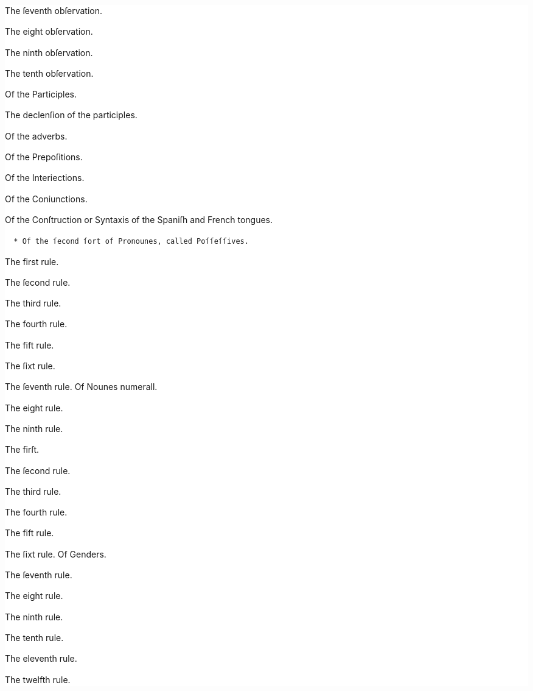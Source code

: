 The ſeventh obſervation.

The eight obſervation.

The ninth obſervation.

The tenth obſervation.

Of the Participles.

The declenſion of the participles.

Of the adverbs.

Of the Prepoſitions.

Of the Interiections.

Of the Coniunctions.

Of the Conſtruction or Syntaxis of the Spaniſh and French tongues.

      * Of the ſecond ſort of Pronounes, called Poſſeſſives.

The first rule.

The ſecond rule.

The third rule.

The fourth rule.

The fift rule.

The ſixt rule.

The ſeventh rule. Of Nounes numerall.

The eight rule.

The ninth rule.

The firſt.

The ſecond rule.

The third rule.

The fourth rule.

The fift rule.

The ſixt rule. Of Genders.

The ſeventh rule.

The eight rule.

The ninth rule.

The tenth rule.

The eleventh rule.

The twelfth rule.
